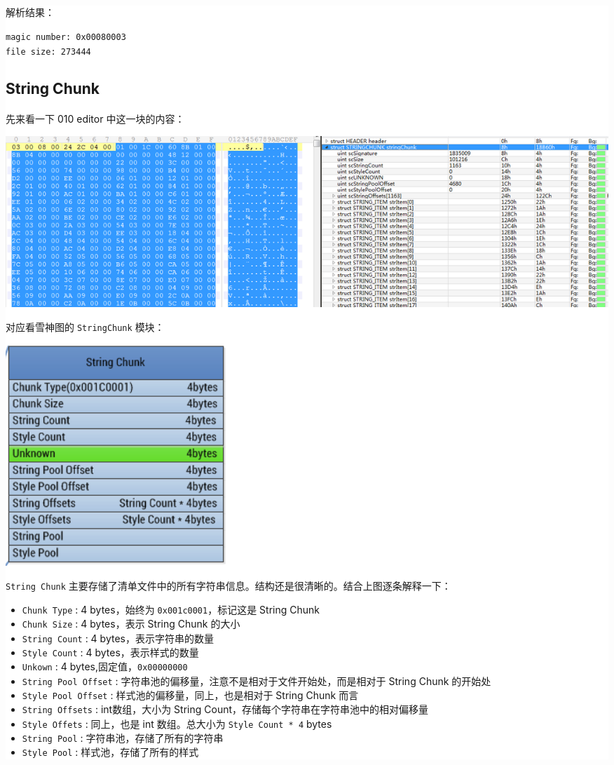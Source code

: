 解析结果：

```
magic number: 0x00080003
file size: 273444
```

## String Chunk

先来看一下 010 editor 中这一块的内容：

![](/img/xml/xml_string_chunk.png)

对应看雪神图的 `StringChunk` 模块：

![](/img/xml/kanxue_string_chunk.png)

`String Chunk` 主要存储了清单文件中的所有字符串信息。结构还是很清晰的。结合上图逐条解释一下：

* `Chunk Type` : 4 bytes，始终为 `0x001c0001`，标记这是 String Chunk
* `Chunk Size` : 4 bytes，表示 String Chunk 的大小
* `String Count` : 4 bytes，表示字符串的数量
* `Style Count` : 4 bytes，表示样式的数量
* `Unkown` : 4 bytes,固定值，`0x00000000`
* `String Pool Offset` : 字符串池的偏移量，注意不是相对于文件开始处，而是相对于 String Chunk 的开始处
* `Style Pool Offset` : 样式池的偏移量，同上，也是相对于 String Chunk 而言
* `String Offsets` : int数组，大小为 String Count，存储每个字符串在字符串池中的相对偏移量
* `Style Offets` : 同上，也是 int 数组。总大小为 `Style Count * 4` bytes
* `String Pool` : 字符串池，存储了所有的字符串
* `Style Pool` : 样式池，存储了所有的样式
